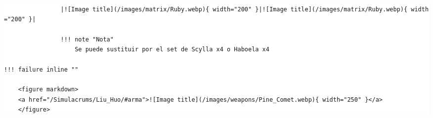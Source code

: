                     |![Image title](/images/matrix/Ruby.webp){ width="200" }|![Image title](/images/matrix/Ruby.webp){ width="200" }|

                    !!! note "Nota"
                        Se puede sustituir por el set de Scylla x4 o Haboela x4
   
    !!! failure inline ""

        <figure markdown>
        <a href="/Simulacrums/Liu_Huo/#arma">![Image title](/images/weapons/Pine_Comet.webp){ width="250" }</a>
        </figure>
